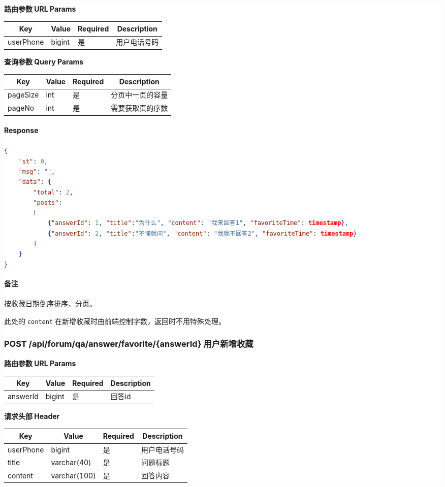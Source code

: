 **路由参数 URL Params**


| Key       | Value  | Required | Description  |
| --------- | ------ | -------- | ------------ |
| userPhone | bigint | 是       | 用户电话号码 |

**查询参数 Query Params**


| Key      | Value | Required | Description      |
| -------- | ----- | -------- | ---------------- |
| pageSize | int   | 是       | 分页中一页的容量 |
| pageNo   | int   | 是       | 需要获取页的序数 |

#### Response

~~~json
{
	"st": 0,
	"msg": "",
	"data": {
    	"total": 2,
		"posts": 
        [
            {"answerId": 1, "title":"为什么", "content": "我来回答1", "favoriteTime": timestamp},
            {"answerId": 2, "title":"不懂就问", "content": "我就不回答2", "favoriteTime": timestamp}
        ]
    }
}
~~~

#### 备注

按收藏日期倒序排序、分页。

此处的 `content` 在新增收藏时由前端控制字数，返回时不用特殊处理。



### POST  /api/forum/qa/answer/favorite/{answerId}  用户新增收藏

**路由参数 URL Params**


| Key      | Value  | Required | Description |
| -------- | ------ | -------- | ----------- |
| answerId | bigint | 是       | 回答id      |

**请求头部 Header**


| Key       | Value        | Required | Description  |
| --------- | ------------ | -------- | ------------ |
| userPhone | bigint       | 是       | 用户电话号码 |
| title     | varchar(40)  | 是       | 问题标题     |
| content   | varchar(100) | 是       | 回答内容     |
